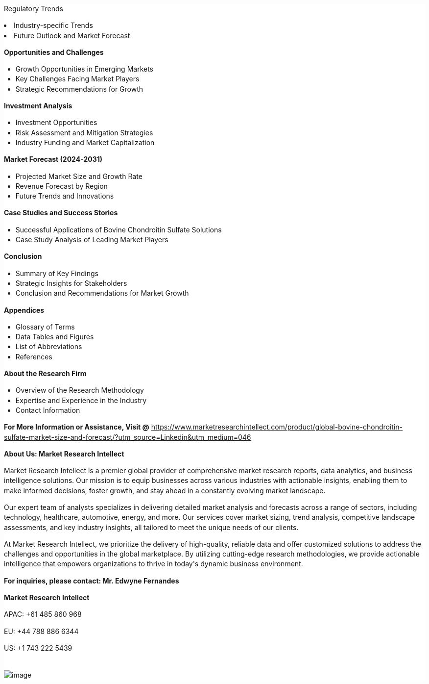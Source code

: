 Regulatory Trends</li><li>Industry-specific Trends</li><li>Future Outlook and Market Forecast</li></ul><p><strong>Opportunities and Challenges</strong></p><ul><li>Growth Opportunities in Emerging Markets</li><li>Key Challenges Facing Market Players</li><li>Strategic Recommendations for Growth</li></ul><p><strong>Investment Analysis</strong></p><ul><li>Investment Opportunities</li><li>Risk Assessment and Mitigation Strategies</li><li>Industry Funding and Market Capitalization</li></ul><p><strong>Market Forecast (2024-2031)</strong></p><ul><li>Projected Market Size and Growth Rate</li><li>Revenue Forecast by Region</li><li>Future Trends and Innovations</li></ul><p><strong>Case Studies and Success Stories</strong></p><ul><li>Successful Applications of Bovine Chondroitin Sulfate Solutions</li><li>Case Study Analysis of Leading Market Players</li></ul><p><strong>Conclusion</strong></p><ul><li>Summary of Key Findings</li><li>Strategic Insights for Stakeholders</li><li>Conclusion and Recommendations for Market Growth</li></ul><p><strong>Appendices</strong></p><ul><li>Glossary of Terms</li><li>Data Tables and Figures</li><li>List of Abbreviations</li><li>References</li></ul><p><strong>About the Research Firm</strong></p><ul><li>Overview of the Research Methodology</li><li>Expertise and Experience in the Industry</li><li>Contact Information</li></ul></div><div class="article-main__content" data-test-id="publishing-text-block"><p><span class="font-[700]"><strong>For More Information or Assistance, Visit @</strong>&nbsp;<a href="https://www.marketresearchintellect.com/product/global-bovine-chondroitin-sulfate-market-size-and-forecast/?utm_source=Linkedin&utm_medium=046">https://www.marketresearchintellect.com/product/global-bovine-chondroitin-sulfate-market-size-and-forecast/?utm_source=Linkedin&utm_medium=046</a></span></p><p><strong>About Us: Market Research Intellect</strong></p><p>Market Research Intellect is a premier global provider of comprehensive market research reports, data analytics, and business intelligence solutions. Our mission is to equip businesses across various industries with actionable insights, enabling them to make informed decisions, foster growth, and stay ahead in a constantly evolving market landscape.</p><p>Our expert team of analysts specializes in delivering detailed market analysis and forecasts across a range of sectors, including technology, healthcare, automotive, energy, and more. Our services cover market sizing, trend analysis, competitive landscape assessments, and key industry insights, all tailored to meet the unique needs of our clients.</p><p>At Market Research Intellect, we prioritize the delivery of high-quality, reliable data and offer customized solutions to address the challenges and opportunities in the global marketplace. By utilizing cutting-edge research methodologies, we provide actionable intelligence that empowers organizations to thrive in today's dynamic business environment.</p><p><strong>For inquiries, please contact: Mr. Edwyne Fernandes</strong></p><p><strong>Market Research Intellect</strong></p><p>APAC: +61 485 860 968</p><p>EU: +44 788 886 6344</p><p>US: +1 743 222 5439</p></div><div class="article-main__content" data-test-id="publishing-text-block">&nbsp;</div>
![image](https://github.com/user-attachments/assets/89f61a4d-d529-404c-a6a4-dcaae08e13d7)
